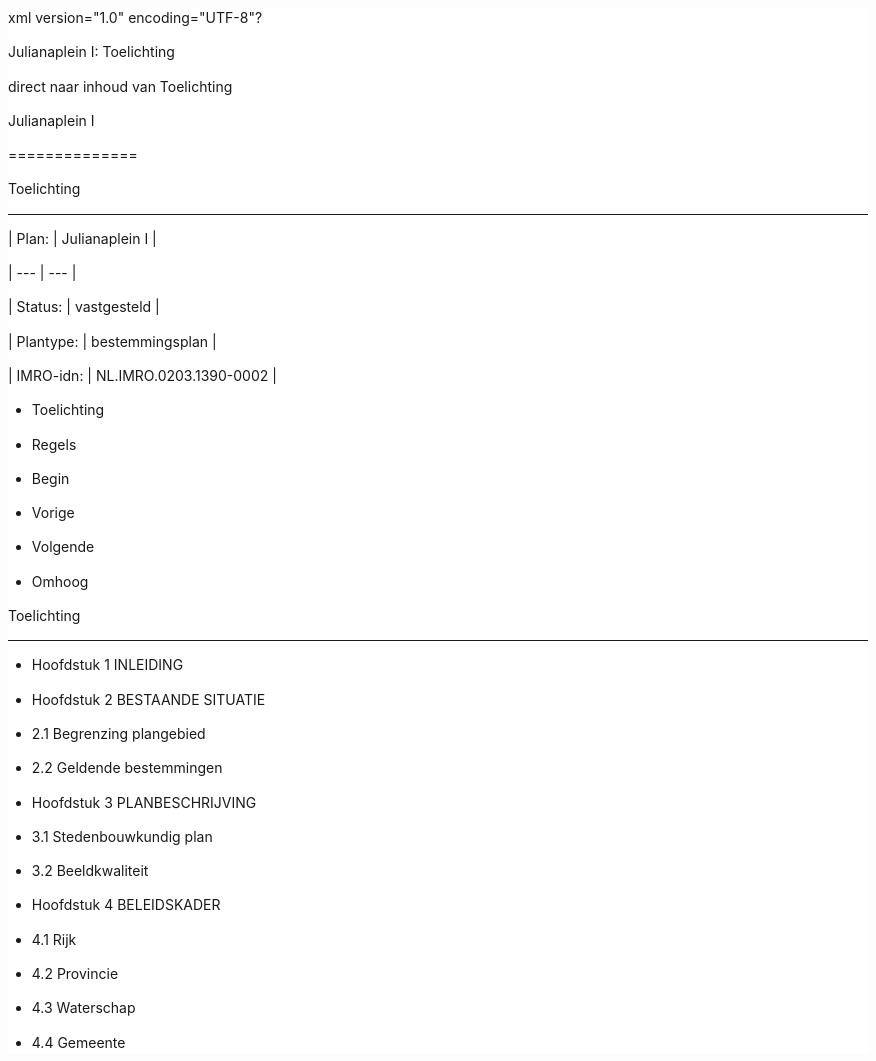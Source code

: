 xml version\="1\.0" encoding\="UTF\-8"?

Julianaplein I: Toelichting

direct naar inhoud van Toelichting

Julianaplein I

==============

Toelichting

-----------

| Plan: | Julianaplein I |

| --- | --- |

| Status: | vastgesteld |

| Plantype: | bestemmingsplan |

| IMRO\-idn: | NL.IMRO.0203\.1390\-0002 |

* Toelichting

* Regels

* Begin

* Vorige

* Volgende

* Omhoog

Toelichting

-----------

* Hoofdstuk 1 INLEIDING

* Hoofdstuk 2 BESTAANDE SITUATIE

+ 2\.1 Begrenzing plangebied

+ 2\.2 Geldende bestemmingen

* Hoofdstuk 3 PLANBESCHRIJVING

+ 3\.1 Stedenbouwkundig plan

+ 3\.2 Beeldkwaliteit

* Hoofdstuk 4 BELEIDSKADER

+ 4\.1 Rijk

+ 4\.2 Provincie

+ 4\.3 Waterschap

+ 4\.4 Gemeente
